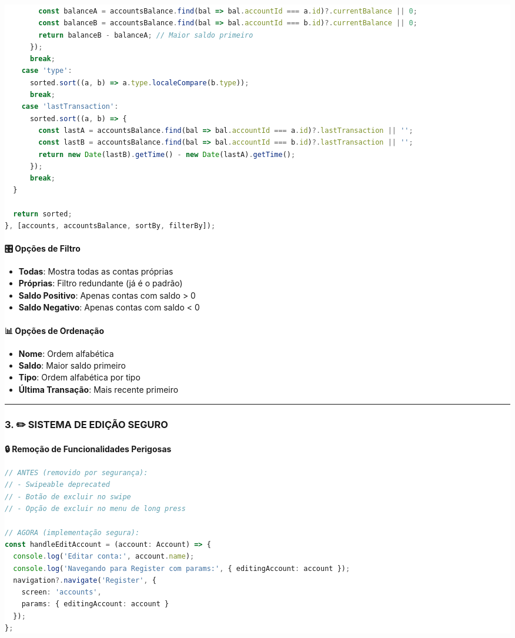 ```typescript
        const balanceA = accountsBalance.find(bal => bal.accountId === a.id)?.currentBalance || 0;
        const balanceB = accountsBalance.find(bal => bal.accountId === b.id)?.currentBalance || 0;
        return balanceB - balanceA; // Maior saldo primeiro
      });
      break;
    case 'type':
      sorted.sort((a, b) => a.type.localeCompare(b.type));
      break;
    case 'lastTransaction':
      sorted.sort((a, b) => {
        const lastA = accountsBalance.find(bal => bal.accountId === a.id)?.lastTransaction || '';
        const lastB = accountsBalance.find(bal => bal.accountId === b.id)?.lastTransaction || '';
        return new Date(lastB).getTime() - new Date(lastA).getTime();
      });
      break;
  }

  return sorted;
}, [accounts, accountsBalance, sortBy, filterBy]);
```

#### **🎛️ Opções de Filtro**
- **Todas**: Mostra todas as contas próprias
- **Próprias**: Filtro redundante (já é o padrão)
- **Saldo Positivo**: Apenas contas com saldo > 0
- **Saldo Negativo**: Apenas contas com saldo < 0

#### **📊 Opções de Ordenação**
- **Nome**: Ordem alfabética
- **Saldo**: Maior saldo primeiro
- **Tipo**: Ordem alfabética por tipo
- **Última Transação**: Mais recente primeiro

---

### **3. ✏️ SISTEMA DE EDIÇÃO SEGURO**

#### **🔒 Remoção de Funcionalidades Perigosas**
```typescript
// ANTES (removido por segurança):
// - Swipeable deprecated
// - Botão de excluir no swipe
// - Opção de excluir no menu de long press

// AGORA (implementação segura):
const handleEditAccount = (account: Account) => {
  console.log('Editar conta:', account.name);
  console.log('Navegando para Register com params:', { editingAccount: account });
  navigation?.navigate('Register', { 
    screen: 'accounts',
    params: { editingAccount: account }
  });
};
```
